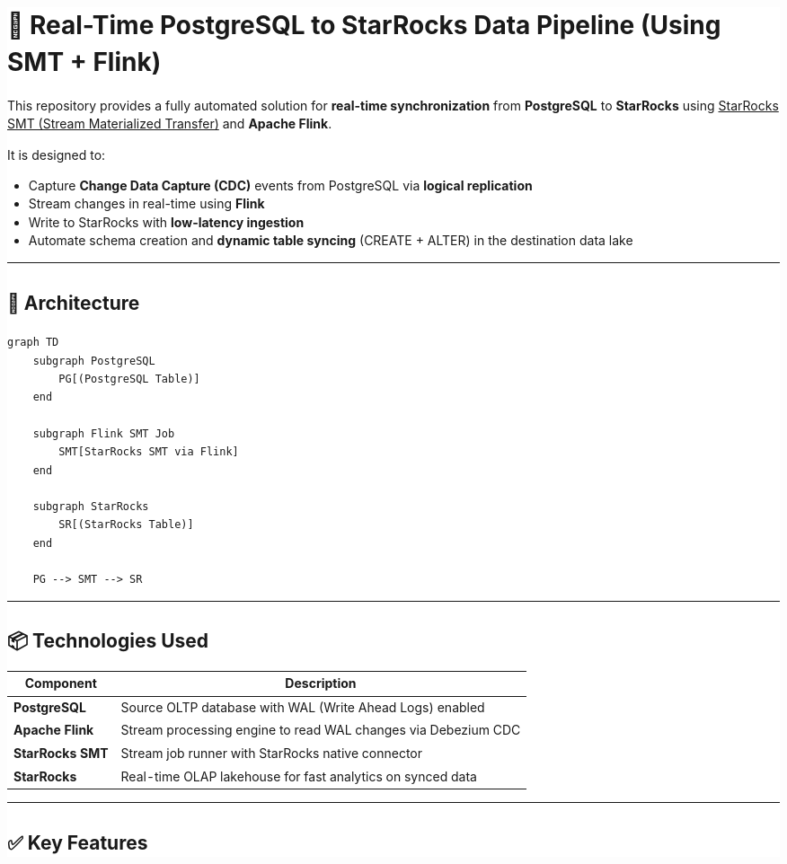 # 📡 Real-Time PostgreSQL to StarRocks Data Pipeline (Using SMT + Flink)

This repository provides a fully automated solution for **real-time synchronization** from **PostgreSQL** to **StarRocks** using [StarRocks SMT (Stream Materialized Transfer)](https://docs.starrocks.io/docs/integrations/loading_tools/SMT/) and **Apache Flink**.

It is designed to:
- Capture **Change Data Capture (CDC)** events from PostgreSQL via **logical replication**
- Stream changes in real-time using **Flink**
- Write to StarRocks with **low-latency ingestion**
- Automate schema creation and **dynamic table syncing** (CREATE + ALTER) in the destination data lake

---

## 🧱 Architecture

```mermaid
graph TD
    subgraph PostgreSQL
        PG[(PostgreSQL Table)]
    end

    subgraph Flink SMT Job
        SMT[StarRocks SMT via Flink]
    end

    subgraph StarRocks
        SR[(StarRocks Table)]
    end

    PG --> SMT --> SR
```

---

## 📦 Technologies Used

| Component     | Description |
|---------------|-------------|
| **PostgreSQL** | Source OLTP database with WAL (Write Ahead Logs) enabled |
| **Apache Flink** | Stream processing engine to read WAL changes via Debezium CDC |
| **StarRocks SMT** | Stream job runner with StarRocks native connector |
| **StarRocks** | Real-time OLAP lakehouse for fast analytics on synced data |

---

## ✅ Key Features
